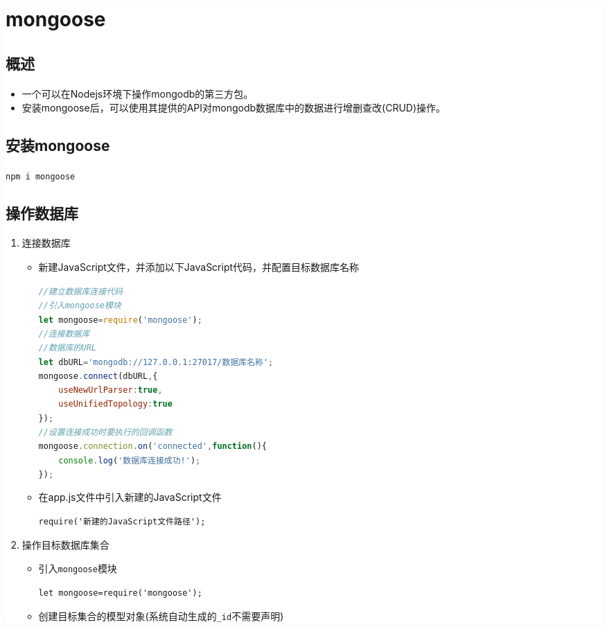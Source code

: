 

# mongoose

## 概述

- 一个可以在Nodejs环境下操作mongodb的第三方包。
- 安装mongoose后，可以使用其提供的API对mongodb数据库中的数据进行增删查改(CRUD)操作。

## 安装mongoose

```
npm i mongoose
```

## 操作数据库

1. 连接数据库

   - 新建JavaScript文件，并添加以下JavaScript代码，并配置目标数据库名称

     ```js
     //建立数据库连接代码
     //引入mongoose模块
     let mongoose=require('mongoose');
     //连接数据库
     //数据库的URL
     let dbURL='mongodb://127.0.0.1:27017/数据库名称';
     mongoose.connect(dbURL,{
         useNewUrlParser:true,
         useUnifiedTopology:true
     });
     //设置连接成功时要执行的回调函数
     mongoose.connection.on('connected',function(){
         console.log('数据库连接成功!');
     });
     ```

   - 在app.js文件中引入新建的JavaScript文件

     ```
     require('新建的JavaScript文件路径');
     ```

2. 操作目标数据库集合

   - 引入`mongoose`模块

     ```
     let mongoose=require('mongoose');
     ```

   - 创建目标集合的模型对象(系统自动生成的`_id`不需要声明)
